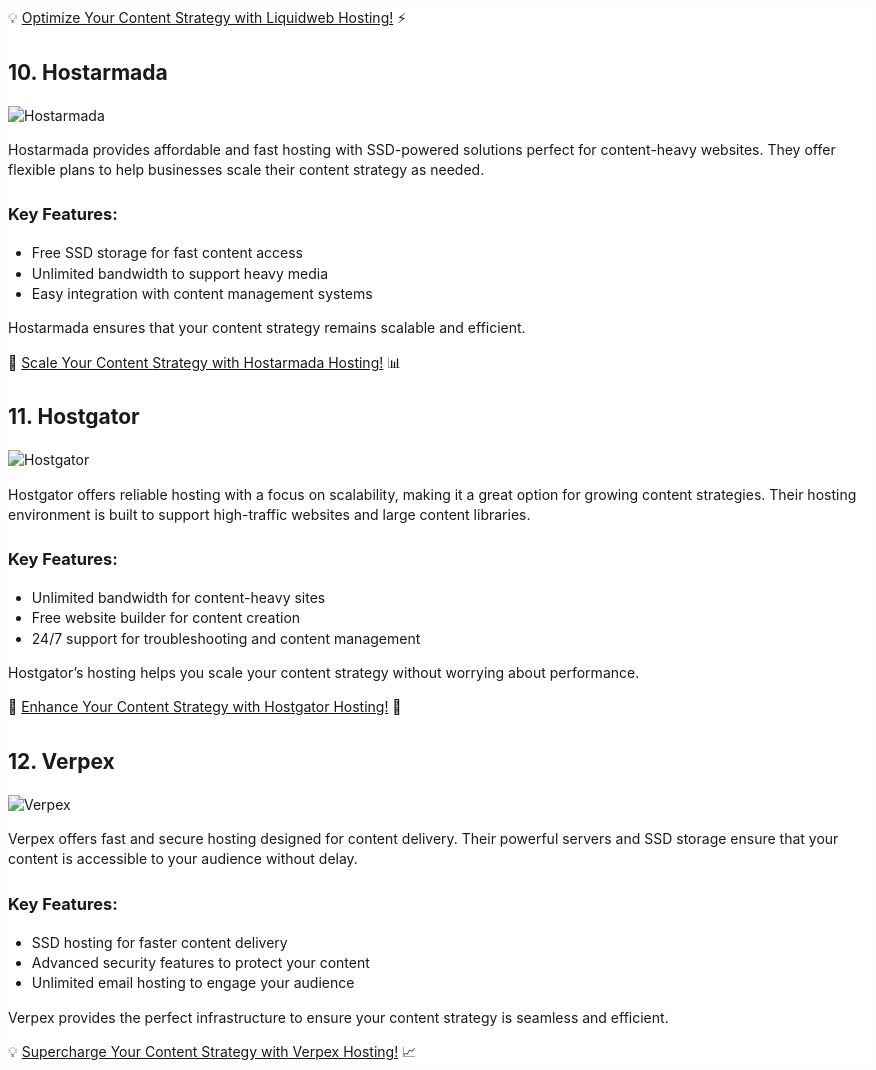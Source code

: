 💡 [Optimize Your Content Strategy with Liquidweb Hosting!](https://snipitx.com/liquidweb-jy) ⚡

## 10. Hostarmada

![Hostarmada](https://i.imgur.com/KFbdf3o.jpeg "Hostarmada Hosting")

Hostarmada provides affordable and fast hosting with SSD-powered solutions perfect for content-heavy websites. They offer flexible plans to help businesses scale their content strategy as needed.

### Key Features:
- Free SSD storage for fast content access
- Unlimited bandwidth to support heavy media
- Easy integration with content management systems

Hostarmada ensures that your content strategy remains scalable and efficient.

🚀 [Scale Your Content Strategy with Hostarmada Hosting!](https://snipitx.com/hostarmada-jy) 📊

## 11. Hostgator

![Hostgator](https://i.imgur.com/BcVkH57.jpeg "Hostgator Hosting")

Hostgator offers reliable hosting with a focus on scalability, making it a great option for growing content strategies. Their hosting environment is built to support high-traffic websites and large content libraries.

### Key Features:
- Unlimited bandwidth for content-heavy sites
- Free website builder for content creation
- 24/7 support for troubleshooting and content management

Hostgator’s hosting helps you scale your content strategy without worrying about performance.

📧 [Enhance Your Content Strategy with Hostgator Hosting!](https://snipitx.com/hostgator-jy) 🔑

## 12. Verpex

![Verpex](https://i.imgur.com/6x5LhiS.jpeg "Verpex Hosting")

Verpex offers fast and secure hosting designed for content delivery. Their powerful servers and SSD storage ensure that your content is accessible to your audience without delay.

### Key Features:
- SSD hosting for faster content delivery
- Advanced security features to protect your content
- Unlimited email hosting to engage your audience

Verpex provides the perfect infrastructure to ensure your content strategy is seamless and efficient.

💡 [Supercharge Your Content Strategy with Verpex Hosting!](https://snipitx.com/verpex-jy) 📈
